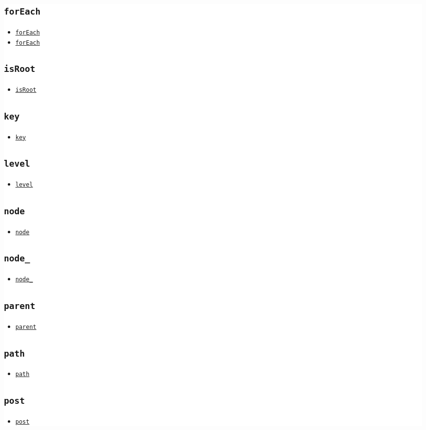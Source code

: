 



## `forEach`
* <a href="#forEach">`forEach`</a>
* <a href="#forEach">`forEach`</a>





## `isRoot`
* <a href="#isRoot">`isRoot`</a>





## `key`
* <a href="#key">`key`</a>





## `level`
* <a href="#level">`level`</a>





## `node`
* <a href="#node">`node`</a>





## `node_`
* <a href="#node_">`node_`</a>





## `parent`
* <a href="#parent">`parent`</a>





## `path`
* <a href="#path">`path`</a>





## `post`
* <a href="#post">`post`</a>
